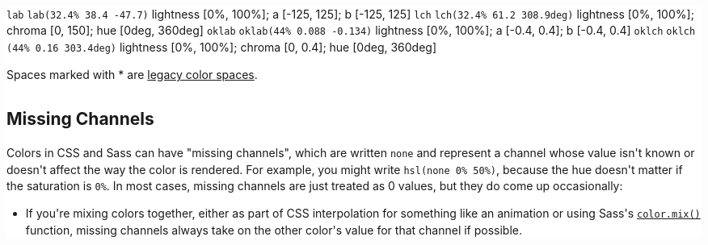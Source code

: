   </tr>
  <tr>
    <th scope="row"><code>lab</code></th>
    <td><code>lab(32.4% 38.4 -47.7)</code></td>
    <td>
      lightness <span class="fade">[0%, 100%]</span>;
      a <span class="fade">[-125, 125]</span>;
      b <span class="fade">[-125, 125]</span>
    </td>
  </tr>
  <tr>
    <th scope="row"><code>lch</code></th>
    <td><code>lch(32.4% 61.2 308.9deg)</code></td>
    <td>
      lightness <span class="fade">[0%, 100%]</span>;
      chroma <span class="fade">[0, 150]</span>;
      hue <span class="fade">[0deg, 360deg]</span>
    </td>
  </tr>
  <tr>
    <th scope="row"><code>oklab</code></th>
    <td><code>oklab(44% 0.088 -0.134)</code></td>
    <td>
      lightness <span class="fade">[0%, 100%]</span>;
      a <span class="fade">[-0.4, 0.4]</span>;
      b <span class="fade">[-0.4, 0.4]</span>
    </td>
  </tr>
  <tr>
    <th scope="row"><code>oklch</code></th>
    <td><code>oklch(44% 0.16 303.4deg)</code></td>
    <td>
      lightness <span class="fade">[0%, 100%]</span>;
      chroma <span class="fade">[0, 0.4]</span>;
      hue <span class="fade">[0deg, 360deg]</span>
    </td>
  </tr>
</table>

Spaces marked with * are [legacy color spaces].

[legacy color spaces]: #legacy-color-spaces

## Missing Channels

Colors in CSS and Sass can have "missing channels", which are written `none` and
represent a channel whose value isn't known or doesn't affect the way the color
is rendered. For example, you might write `hsl(none 0% 50%)`, because the hue
doesn't matter if the saturation is `0%`. In most cases, missing channels are
just treated as 0 values, but they do come up occasionally:

* If you're mixing colors together, either as part of CSS interpolation for
  something like an animation or using Sass's [`color.mix()`] function, missing
  channels always take on the other color's value for that channel if possible.


  [hex colors with an alpha channel]: https://drafts.csswg.org/css-color/#hex-notation
[sRGB color space]: https://en.wikipedia.org/wiki/SRGB
[color functions]: /documentation/modules/color
[CSS color names]: https://developer.mozilla.org/en-US/docs/Web/CSS/color_value#Color_keywords
[`rgb()`]: /documentation/modules#rgb
[`lab()`]: /documentation/modules#lab
[`color()`]: /documentation/modules#color
[legacy color space]: #legacy-color-spaces
[`color.to-space()`]: /documentation/modules/color#to-space
  [`color.change()`]: /documentation/modules/color#change
[on MDN]: https://developer.mozilla.org/en-US/docs/Glossary/Color_space
  [`color.mix()`]: /documentation/modules/color#mix
[`color.channel()`]: /documentation/modules/color#channel
[`color.is-missing()`]: /documentation/modules/color#is-missing
[`color.is-powerless()`]: /documentation/modules/color#is-powerless
[mixing colors together]: /documentation/modules/color#mix
[scaling their channel values]: /documentation/modules/color#scale
  [`color.to-space()`]: /documentation/modules/color#to-space